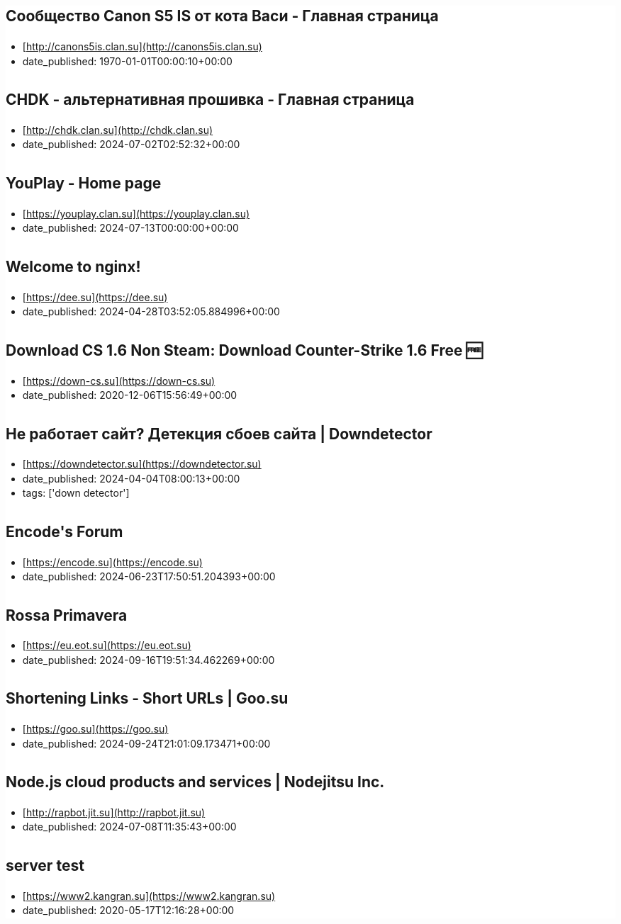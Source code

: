  ## Сообщество Canon S5 IS от кота Васи - Главная страница
 - [http://canons5is.clan.su](http://canons5is.clan.su)
 - date_published: 1970-01-01T00:00:10+00:00

 ## CHDK - альтернативная прошивка - Главная страница
 - [http://chdk.clan.su](http://chdk.clan.su)
 - date_published: 2024-07-02T02:52:32+00:00

 ## YouPlay - Home page
 - [https://youplay.clan.su](https://youplay.clan.su)
 - date_published: 2024-07-13T00:00:00+00:00

 ## Welcome to nginx!
 - [https://dee.su](https://dee.su)
 - date_published: 2024-04-28T03:52:05.884996+00:00

 ## Download CS 1.6 Non Steam: Download Counter-Strike 1.6 Free 🆓
 - [https://down-cs.su](https://down-cs.su)
 - date_published: 2020-12-06T15:56:49+00:00

 ## Не работает сайт? Детекция сбоев сайта | Downdetector
 - [https://downdetector.su](https://downdetector.su)
 - date_published: 2024-04-04T08:00:13+00:00
 - tags: ['down detector']

 ## Encode's Forum
 - [https://encode.su](https://encode.su)
 - date_published: 2024-06-23T17:50:51.204393+00:00

 ## Rossa Primavera
 - [https://eu.eot.su](https://eu.eot.su)
 - date_published: 2024-09-16T19:51:34.462269+00:00

 ## Shortening Links - Short URLs | Goo.su
 - [https://goo.su](https://goo.su)
 - date_published: 2024-09-24T21:01:09.173471+00:00

 ## Node.js cloud products and services | Nodejitsu Inc.
 - [http://rapbot.jit.su](http://rapbot.jit.su)
 - date_published: 2024-07-08T11:35:43+00:00

 ## server test
 - [https://www2.kangran.su](https://www2.kangran.su)
 - date_published: 2020-05-17T12:16:28+00:00

